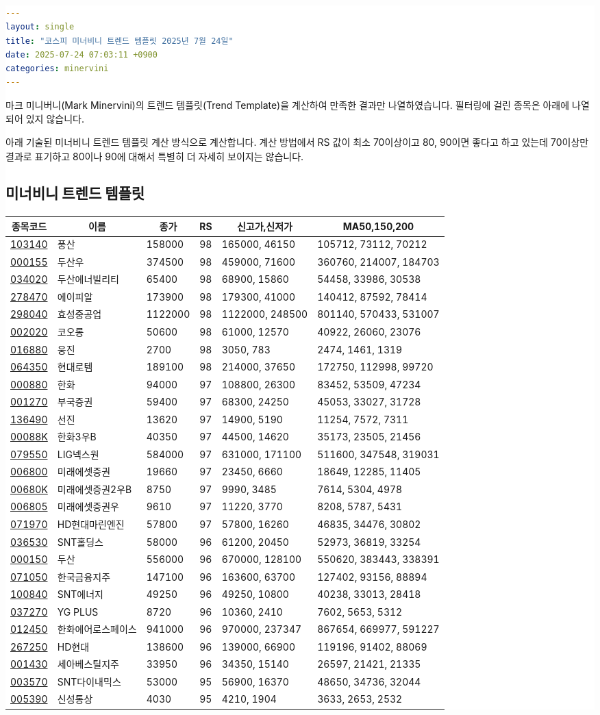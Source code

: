 ```yaml
---
layout: single
title: "코스피 미너비니 트렌드 템플릿 2025년 7월 24일"
date: 2025-07-24 07:03:11 +0900
categories: minervini
---
```

마크 미니버니(Mark Minervini)의 트렌드 템플릿(Trend Template)을 계산하여 만족한 결과만 나열하였습니다. 필터링에 걸린 종목은 아래에 나열되어 있지 않습니다.

아래 기술된 미너비니 트렌드 템플릿 계산 방식으로 계산합니다. 계산 방법에서 RS 값이 최소 70이상이고 80, 90이면 좋다고 하고 있는데 70이상만 결과로 표기하고 80이나 90에 대해서 특별히 더 자세히 보이지는 않습니다.

## 미너비니 트렌드 템플릿

|종목코드|이름|종가|RS|신고가,신저가|MA50,150,200|
|------|---|---|--|---------|------------|
|[103140](https://finance.daum.net/quotes/A103140)|풍산|158000|98|165000, 46150|105712, 73112, 70212|
|[000155](https://finance.daum.net/quotes/A000155)|두산우|374500|98|459000, 71600|360760, 214007, 184703|
|[034020](https://finance.daum.net/quotes/A034020)|두산에너빌리티|65400|98|68900, 15860|54458, 33986, 30538|
|[278470](https://finance.daum.net/quotes/A278470)|에이피알|173900|98|179300, 41000|140412, 87592, 78414|
|[298040](https://finance.daum.net/quotes/A298040)|효성중공업|1122000|98|1122000, 248500|801140, 570433, 531007|
|[002020](https://finance.daum.net/quotes/A002020)|코오롱|50600|98|61000, 12570|40922, 26060, 23076|
|[016880](https://finance.daum.net/quotes/A016880)|웅진|2700|98|3050, 783|2474, 1461, 1319|
|[064350](https://finance.daum.net/quotes/A064350)|현대로템|189100|98|214000, 37650|172750, 112998, 99720|
|[000880](https://finance.daum.net/quotes/A000880)|한화|94000|97|108800, 26300|83452, 53509, 47234|
|[001270](https://finance.daum.net/quotes/A001270)|부국증권|59400|97|68300, 24250|45053, 33027, 31728|
|[136490](https://finance.daum.net/quotes/A136490)|선진|13620|97|14900, 5190|11254, 7572, 7311|
|[00088K](https://finance.daum.net/quotes/A00088K)|한화3우B|40350|97|44500, 14620|35173, 23505, 21456|
|[079550](https://finance.daum.net/quotes/A079550)|LIG넥스원|584000|97|631000, 171100|511600, 347548, 319031|
|[006800](https://finance.daum.net/quotes/A006800)|미래에셋증권|19660|97|23450, 6660|18649, 12285, 11405|
|[00680K](https://finance.daum.net/quotes/A00680K)|미래에셋증권2우B|8750|97|9990, 3485|7614, 5304, 4978|
|[006805](https://finance.daum.net/quotes/A006805)|미래에셋증권우|9610|97|11220, 3770|8208, 5787, 5431|
|[071970](https://finance.daum.net/quotes/A071970)|HD현대마린엔진|57800|97|57800, 16260|46835, 34476, 30802|
|[036530](https://finance.daum.net/quotes/A036530)|SNT홀딩스|58000|96|61200, 20450|52973, 36819, 33254|
|[000150](https://finance.daum.net/quotes/A000150)|두산|556000|96|670000, 128100|550620, 383443, 338391|
|[071050](https://finance.daum.net/quotes/A071050)|한국금융지주|147100|96|163600, 63700|127402, 93156, 88894|
|[100840](https://finance.daum.net/quotes/A100840)|SNT에너지|49250|96|49250, 10800|40238, 33013, 28418|
|[037270](https://finance.daum.net/quotes/A037270)|YG PLUS|8720|96|10360, 2410|7602, 5653, 5312|
|[012450](https://finance.daum.net/quotes/A012450)|한화에어로스페이스|941000|96|970000, 237347|867654, 669977, 591227|
|[267250](https://finance.daum.net/quotes/A267250)|HD현대|138600|96|139000, 66900|119196, 91402, 88069|
|[001430](https://finance.daum.net/quotes/A001430)|세아베스틸지주|33950|96|34350, 15140|26597, 21421, 21335|
|[003570](https://finance.daum.net/quotes/A003570)|SNT다이내믹스|53000|95|56900, 16370|48650, 34736, 32044|
|[005390](https://finance.daum.net/quotes/A005390)|신성통상|4030|95|4210, 1904|3633, 2653, 2532|